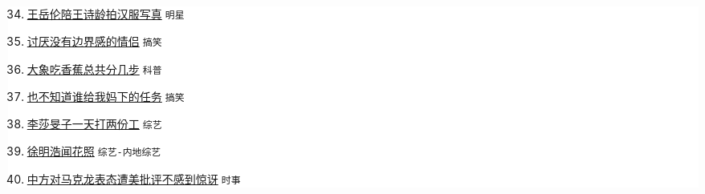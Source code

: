 34. [王岳伦陪王诗龄拍汉服写真](https://m.weibo.cn/search?containerid=100103type%3D1%26t%3D10%26q%3D%E7%8E%8B%E5%B2%B3%E4%BC%A6%E9%99%AA%E7%8E%8B%E8%AF%97%E9%BE%84%E6%8B%8D%E6%B1%89%E6%9C%8D%E5%86%99%E7%9C%9F&stream_entry_id=31&isnewpage=1&extparam=seat%3D1%26band_rank%3D33%26lcate%3D5001%26cate%3D5001%26stream_entry_id%3D31%26filter_type%3Drealtimehot%26q%3D%25E7%258E%258B%25E5%25B2%25B3%25E4%25BC%25A6%25E9%2599%25AA%25E7%258E%258B%25E8%25AF%2597%25E9%25BE%2584%25E6%258B%258D%25E6%25B1%2589%25E6%259C%258D%25E5%2586%2599%25E7%259C%259F%26dgr%3D0%26c_type%3D31%26realpos%3D33%26pos%3D32%26flag%3D0%26display_time%3D1681291333%26pre_seqid%3D168129133337902721035&luicode=10000011&lfid=106003type%3D25%26t%3D3%26disable_hot%3D1%26filter_type%3Drealtimehot) `明星` 

35. [讨厌没有边界感的情侣](https://m.weibo.cn/search?containerid=100103type%3D1%26t%3D10%26q%3D%E8%AE%A8%E5%8E%8C%E6%B2%A1%E6%9C%89%E8%BE%B9%E7%95%8C%E6%84%9F%E7%9A%84%E6%83%85%E4%BE%A3&stream_entry_id=31&isnewpage=1&extparam=seat%3D1%26band_rank%3D34%26lcate%3D5001%26cate%3D5001%26stream_entry_id%3D31%26filter_type%3Drealtimehot%26q%3D%25E8%25AE%25A8%25E5%258E%258C%25E6%25B2%25A1%25E6%259C%2589%25E8%25BE%25B9%25E7%2595%258C%25E6%2584%259F%25E7%259A%2584%25E6%2583%2585%25E4%25BE%25A3%26dgr%3D0%26c_type%3D31%26realpos%3D34%26pos%3D33%26flag%3D0%26display_time%3D1681291333%26pre_seqid%3D168129133337902721035&luicode=10000011&lfid=106003type%3D25%26t%3D3%26disable_hot%3D1%26filter_type%3Drealtimehot) `搞笑` 

36. [大象吃香蕉总共分几步](https://m.weibo.cn/search?containerid=100103type%3D1%26t%3D10%26q%3D%23%E5%A4%A7%E8%B1%A1%E5%90%83%E9%A6%99%E8%95%89%E6%80%BB%E5%85%B1%E5%88%86%E5%87%A0%E6%AD%A5%23&stream_entry_id=31&isnewpage=1&extparam=seat%3D1%26band_rank%3D35%26lcate%3D5001%26cate%3D5001%26stream_entry_id%3D31%26filter_type%3Drealtimehot%26q%3D%2523%25E5%25A4%25A7%25E8%25B1%25A1%25E5%2590%2583%25E9%25A6%2599%25E8%2595%2589%25E6%2580%25BB%25E5%2585%25B1%25E5%2588%2586%25E5%2587%25A0%25E6%25AD%25A5%2523%26dgr%3D0%26c_type%3D31%26realpos%3D35%26pos%3D34%26flag%3D1%26display_time%3D1681291333%26pre_seqid%3D168129133337902721035&luicode=10000011&lfid=106003type%3D25%26t%3D3%26disable_hot%3D1%26filter_type%3Drealtimehot) `科普` 

37. [也不知道谁给我妈下的任务](https://m.weibo.cn/search?containerid=100103type%3D1%26t%3D10%26q%3D%23%E4%B9%9F%E4%B8%8D%E7%9F%A5%E9%81%93%E8%B0%81%E7%BB%99%E6%88%91%E5%A6%88%E4%B8%8B%E7%9A%84%E4%BB%BB%E5%8A%A1%23&stream_entry_id=31&isnewpage=1&extparam=seat%3D1%26band_rank%3D36%26lcate%3D5001%26cate%3D5001%26stream_entry_id%3D31%26filter_type%3Drealtimehot%26q%3D%2523%25E4%25B9%259F%25E4%25B8%258D%25E7%259F%25A5%25E9%2581%2593%25E8%25B0%2581%25E7%25BB%2599%25E6%2588%2591%25E5%25A6%2588%25E4%25B8%258B%25E7%259A%2584%25E4%25BB%25BB%25E5%258A%25A1%2523%26dgr%3D0%26c_type%3D31%26realpos%3D36%26pos%3D35%26flag%3D1%26display_time%3D1681291333%26pre_seqid%3D168129133337902721035&luicode=10000011&lfid=106003type%3D25%26t%3D3%26disable_hot%3D1%26filter_type%3Drealtimehot) `搞笑` 

38. [李莎旻子一天打两份工](https://m.weibo.cn/search?containerid=100103type%3D1%26t%3D10%26q%3D%23%E6%9D%8E%E8%8E%8E%E6%97%BB%E5%AD%90%E4%B8%80%E5%A4%A9%E6%89%93%E4%B8%A4%E4%BB%BD%E5%B7%A5%23&stream_entry_id=31&isnewpage=1&extparam=seat%3D1%26band_rank%3D37%26lcate%3D5001%26cate%3D5001%26stream_entry_id%3D31%26filter_type%3Drealtimehot%26q%3D%2523%25E6%259D%258E%25E8%258E%258E%25E6%2597%25BB%25E5%25AD%2590%25E4%25B8%2580%25E5%25A4%25A9%25E6%2589%2593%25E4%25B8%25A4%25E4%25BB%25BD%25E5%25B7%25A5%2523%26dgr%3D0%26c_type%3D31%26realpos%3D37%26pos%3D36%26flag%3D0%26display_time%3D1681291333%26pre_seqid%3D168129133337902721035&luicode=10000011&lfid=106003type%3D25%26t%3D3%26disable_hot%3D1%26filter_type%3Drealtimehot) `综艺` 

39. [徐明浩闻花照](https://m.weibo.cn/search?containerid=100103type%3D1%26t%3D10%26q%3D%23%E5%BE%90%E6%98%8E%E6%B5%A9%E9%97%BB%E8%8A%B1%E7%85%A7%23&stream_entry_id=31&isnewpage=1&extparam=seat%3D1%26band_rank%3D38%26lcate%3D5001%26cate%3D5001%26stream_entry_id%3D31%26filter_type%3Drealtimehot%26q%3D%2523%25E5%25BE%2590%25E6%2598%258E%25E6%25B5%25A9%25E9%2597%25BB%25E8%258A%25B1%25E7%2585%25A7%2523%26dgr%3D0%26c_type%3D31%26realpos%3D38%26pos%3D37%26flag%3D1%26display_time%3D1681291333%26pre_seqid%3D168129133337902721035&luicode=10000011&lfid=106003type%3D25%26t%3D3%26disable_hot%3D1%26filter_type%3Drealtimehot) `综艺-内地综艺` 

40. [中方对马克龙表态遭美批评不感到惊讶](https://m.weibo.cn/search?containerid=100103type%3D1%26t%3D10%26q%3D%23%E4%B8%AD%E6%96%B9%E5%AF%B9%E9%A9%AC%E5%85%8B%E9%BE%99%E8%A1%A8%E6%80%81%E9%81%AD%E7%BE%8E%E6%89%B9%E8%AF%84%E4%B8%8D%E6%84%9F%E5%88%B0%E6%83%8A%E8%AE%B6%23&stream_entry_id=31&isnewpage=1&extparam=seat%3D1%26band_rank%3D39%26lcate%3D5001%26cate%3D5001%26stream_entry_id%3D31%26filter_type%3Drealtimehot%26q%3D%2523%25E4%25B8%25AD%25E6%2596%25B9%25E5%25AF%25B9%25E9%25A9%25AC%25E5%2585%258B%25E9%25BE%2599%25E8%25A1%25A8%25E6%2580%2581%25E9%2581%25AD%25E7%25BE%258E%25E6%2589%25B9%25E8%25AF%2584%25E4%25B8%258D%25E6%2584%259F%25E5%2588%25B0%25E6%2583%258A%25E8%25AE%25B6%2523%26dgr%3D0%26c_type%3D31%26realpos%3D39%26pos%3D38%26flag%3D1%26display_time%3D1681291333%26pre_seqid%3D168129133337902721035&luicode=10000011&lfid=106003type%3D25%26t%3D3%26disable_hot%3D1%26filter_type%3Drealtimehot) `时事` 
